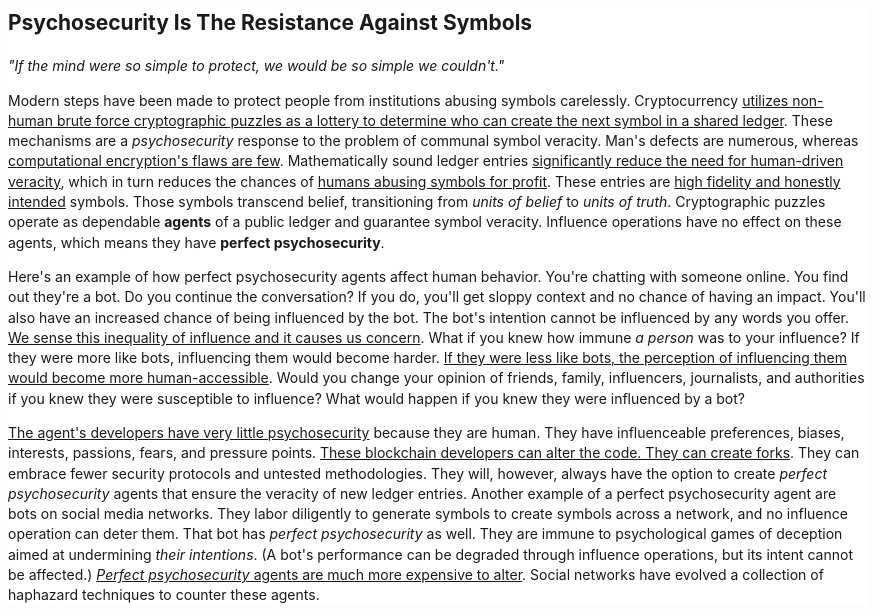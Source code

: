 ## Psychosecurity Is The Resistance Against Symbols

_"If the mind were so simple to protect, we would be so simple we couldn't."_

<a name="perfect-immunity"></a>
Modern steps have been made to protect people from institutions abusing symbols carelessly. Cryptocurrency [utilizes non-human brute force cryptographic puzzles as a lottery to determine who can create the next symbol in a shared ledger](https://adoriasoft.com/blog/what-are-consensus-algorithms-the-ultimate-guide/). These mechanisms are a _psychosecurity_ response to the problem of communal symbol veracity. Man's defects are numerous, whereas [computational encryption's flaws are few](https://www.geeksforgeeks.org/applications-and-limitations-of-diffie-hellman-algorithm/). Mathematically sound ledger entries [significantly reduce the need for human-driven veracity](https://makerdao.world/en/learn/governance/gov-risk-framework/), which in turn reduces the chances of [humans abusing symbols for profit](https://asia.nikkei.com/Spotlight/Caixin/China-graft-busters-shocked-by-corrupt-Baoshang-Bank-regulators). These entries are [high fidelity and honestly intended](https://exchange.blockchain.com/trade/BTC-USD) symbols. Those symbols transcend belief, transitioning from _units of belief_ to _units of truth_. Cryptographic puzzles operate as dependable **agents** of a public ledger and guarantee symbol veracity. Influence operations have no effect on these agents, which means they have **perfect psychosecurity**.

<a name="psychosecurity-example"></a>
Here's an example of how perfect psychosecurity agents affect human behavior. You're chatting with someone online. You find out they're a bot. Do you continue the conversation? If you do, you'll get sloppy context and no chance of having an impact. You'll also have an increased chance of being influenced by the bot. The bot's intention cannot be influenced by any words you offer. [We sense this inequality of influence and it causes us concern](https://www.sciencedirect.com/science/article/abs/pii/S0167739X17312268). What if you knew how immune _a person_ was to your influence? If they were more like bots, influencing them would become harder. [If they were less like bots, the perception of influencing them would become more human-accessible](https://www.researchgate.net/publication/349711573_The_most_human_bot_Female_gendering_increases_humanness_perceptions_of_bots_and_acceptance_of_AI). Would you change your opinion of friends, family, influencers, journalists, and authorities if you knew they were susceptible to influence? What would happen if you knew they were influenced by a bot?

<a name="deploying-agents"></a>
[The agent's developers have very little psychosecurity](https://www.foxbusiness.com/markets/squid-game-cryptocurrency-scam) because they are human. They have influenceable preferences, biases, interests, passions, fears, and pressure points. [These blockchain developers can alter the code. They can create forks](https://www.investopedia.com/tech/history-bitcoin-hard-forks/). They can embrace fewer security protocols and untested methodologies. They will, however, always have the option to create _perfect psychosecurity_ agents that ensure the veracity of new ledger entries. Another example of a perfect psychosecurity agent are bots on social media networks. They labor diligently to generate symbols to create symbols across a network, and no influence operation can deter them. That bot has _perfect psychosecurity_ as well. They are immune to psychological games of deception aimed at undermining _their intentions_. (A bot's performance can be degraded through influence operations, but its intent cannot be affected.) [_Perfect psychosecurity_ agents are much more expensive to alter](https://www.thisisbeacon.com/ppc-click-fraud/). Social networks have evolved a collection of haphazard techniques to counter these agents.

<a name="fighting-agents"></a>